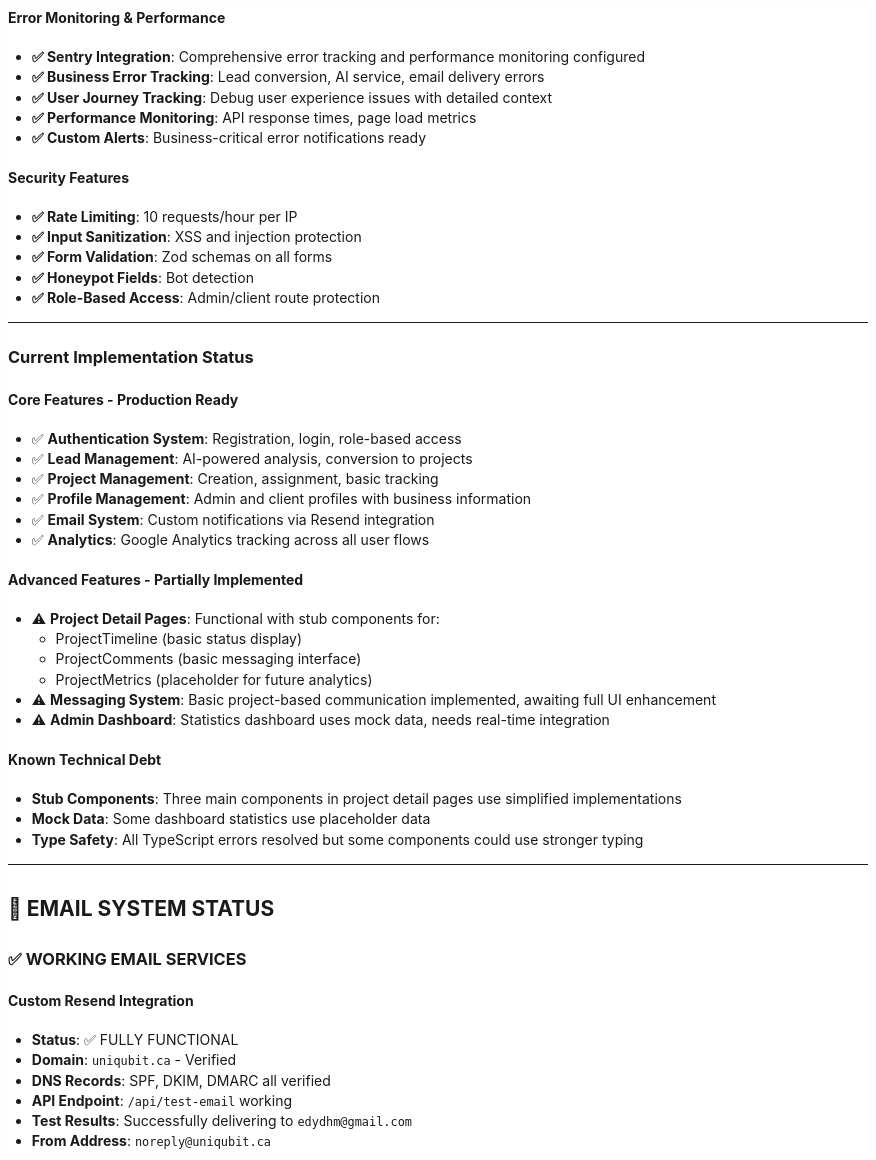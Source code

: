 #### **Error Monitoring & Performance**
- **✅ Sentry Integration**: Comprehensive error tracking and performance monitoring configured
- **✅ Business Error Tracking**: Lead conversion, AI service, email delivery errors
- **✅ User Journey Tracking**: Debug user experience issues with detailed context
- **✅ Performance Monitoring**: API response times, page load metrics
- **✅ Custom Alerts**: Business-critical error notifications ready

#### **Security Features**
- **✅ Rate Limiting**: 10 requests/hour per IP
- **✅ Input Sanitization**: XSS and injection protection
- **✅ Form Validation**: Zod schemas on all forms
- **✅ Honeypot Fields**: Bot detection
- **✅ Role-Based Access**: Admin/client route protection

---

### **Current Implementation Status**

#### **Core Features - Production Ready**
- ✅ **Authentication System**: Registration, login, role-based access
- ✅ **Lead Management**: AI-powered analysis, conversion to projects
- ✅ **Project Management**: Creation, assignment, basic tracking
- ✅ **Profile Management**: Admin and client profiles with business information
- ✅ **Email System**: Custom notifications via Resend integration
- ✅ **Analytics**: Google Analytics tracking across all user flows

#### **Advanced Features - Partially Implemented**
- ⚠️ **Project Detail Pages**: Functional with stub components for:
  - ProjectTimeline (basic status display)
  - ProjectComments (basic messaging interface)
  - ProjectMetrics (placeholder for future analytics)
- ⚠️ **Messaging System**: Basic project-based communication implemented, awaiting full UI enhancement
- ⚠️ **Admin Dashboard**: Statistics dashboard uses mock data, needs real-time integration

#### **Known Technical Debt**
- **Stub Components**: Three main components in project detail pages use simplified implementations
- **Mock Data**: Some dashboard statistics use placeholder data
- **Type Safety**: All TypeScript errors resolved but some components could use stronger typing

---

## 📧 **EMAIL SYSTEM STATUS**

### ✅ **WORKING EMAIL SERVICES**

#### **Custom Resend Integration**
- **Status**: ✅ FULLY FUNCTIONAL
- **Domain**: `uniqubit.ca` - Verified
- **DNS Records**: SPF, DKIM, DMARC all verified
- **API Endpoint**: `/api/test-email` working
- **Test Results**: Successfully delivering to `edydhm@gmail.com`
- **From Address**: `noreply@uniqubit.ca`
